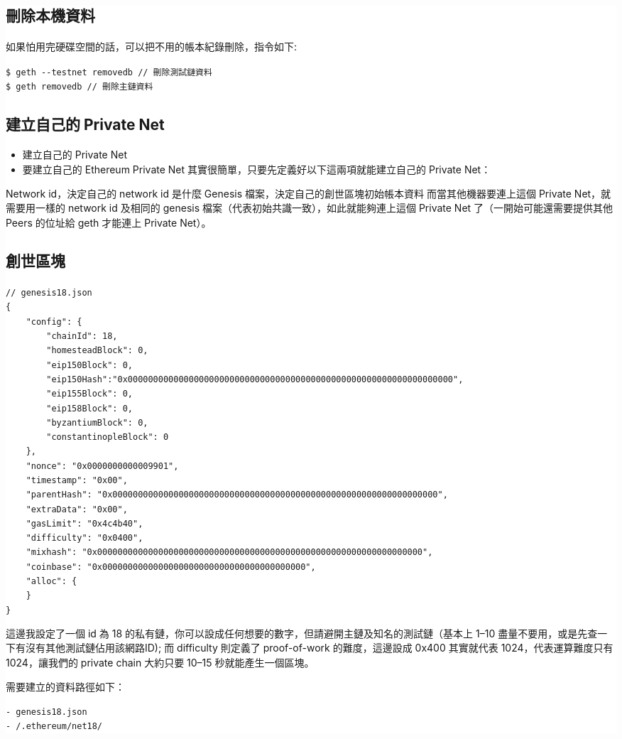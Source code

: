 ## 刪除本機資料
如果怕用完硬碟空間的話，可以把不用的帳本紀錄刪除，指令如下:
```
$ geth --testnet removedb // 刪除測試鏈資料
$ geth removedb // 刪除主鏈資料
```

## 建立自己的 Private Net

- 建立自己的 Private Net
- 要建立自己的 Ethereum Private Net 其實很簡單，只要先定義好以下這兩項就能建立自己的 Private Net：

Network id，決定自己的 network id 是什麼
Genesis 檔案，決定自己的創世區塊初始帳本資料
而當其他機器要連上這個 Private Net，就需要用一樣的 network id 及相同的 genesis 檔案（代表初始共識一致），如此就能夠連上這個 Private Net 了（一開始可能還需要提供其他 Peers 的位址給 geth 才能連上 Private Net）。

## 創世區塊
```
// genesis18.json 
{
    "config": {
        "chainId": 18,
        "homesteadBlock": 0,
        "eip150Block": 0,
        "eip150Hash":"0x0000000000000000000000000000000000000000000000000000000000000000",
        "eip155Block": 0,
        "eip158Block": 0,
        "byzantiumBlock": 0,
        "constantinopleBlock": 0
    },
    "nonce": "0x0000000000009901",
    "timestamp": "0x00",
    "parentHash": "0x0000000000000000000000000000000000000000000000000000000000000000",
    "extraData": "0x00",
    "gasLimit": "0x4c4b40",
    "difficulty": "0x0400",
    "mixhash": "0x0000000000000000000000000000000000000000000000000000000000000000",
    "coinbase": "0x0000000000000000000000000000000000000000",
    "alloc": {
    }
}
```
這邊我設定了一個 id 為 18 的私有鏈，你可以設成任何想要的數字，但請避開主鏈及知名的測試鏈（基本上 1–10 盡量不要用，或是先查一下有沒有其他測試鏈佔用該網路ID);
而 difficulty 則定義了 proof-of-work 的難度，這邊設成 0x400 其實就代表 1024，代表運算難度只有 1024，讓我們的 private chain 大約只要 10–15 秒就能產生一個區塊。

需要建立的資料路徑如下：
```
- genesis18.json 
- /.ethereum/net18/
```
